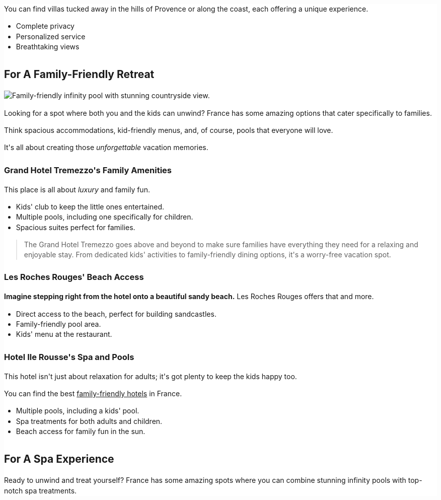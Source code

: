 You can find villas tucked away in the hills of Provence or along the coast, each offering a unique experience.

*   Complete privacy
*   Personalized service
*   Breathtaking views

## For A Family-Friendly Retreat

![Family-friendly infinity pool with stunning countryside view.](/imgs/france/pools-2.webp)

Looking for a spot where both you and the kids can unwind? France has some amazing options that cater specifically to families.

Think spacious accommodations, kid-friendly menus, and, of course, pools that everyone will love.

It's all about creating those _unforgettable_ vacation memories.

### Grand Hotel Tremezzo's Family Amenities

This place is all about _luxury_ and family fun.

*   Kids' club to keep the little ones entertained.
*   Multiple pools, including one specifically for children.
*   Spacious suites perfect for families.

> The Grand Hotel Tremezzo goes above and beyond to make sure families have everything they need for a relaxing and enjoyable stay. From dedicated kids' activities to family-friendly dining options, it's a worry-free vacation spot.

### Les Roches Rouges' Beach Access

**Imagine stepping right from the hotel onto a beautiful sandy beach.** Les Roches Rouges offers that and more.

*   Direct access to the beach, perfect for building sandcastles.
*   Family-friendly pool area.
*   Kids' menu at the restaurant.

### Hotel Ile Rousse's Spa and Pools

This hotel isn't just about relaxation for adults; it's got plenty to keep the kids happy too.

You can find the best [family-friendly hotels](https://www.cntraveler.com/gallery/best-family-friendly-hotels-in-paris) in France.

*   Multiple pools, including a kids' pool.
*   Spa treatments for both adults and children.
*   Beach access for family fun in the sun.

## For A Spa Experience

Ready to unwind and treat yourself? France has some amazing spots where you can combine stunning infinity pools with top-notch spa treatments.
